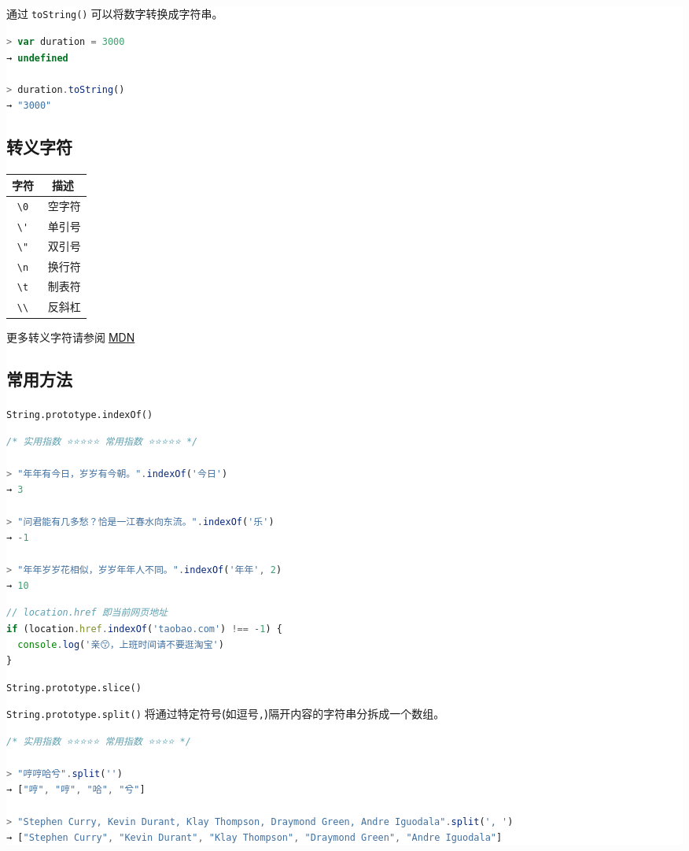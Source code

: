 通过 `toString()` 可以将数字转换成字符串。
```javascript
> var duration = 3000
→ undefined

> duration.toString()
→ "3000"
```

## 转义字符
| 字符  |  描述     |
|:----:|:---------:|
| `\0` |  空字符    |
| `\'` |  单引号    |
| `\"` |  双引号    |
| `\n` |  换行符    |
| `\t` |  制表符    |
| `\\` |  反斜杠    |

更多转义字符请参阅 [MDN](https://developer.mozilla.org/zh-CN/docs/Web/JavaScript/Reference/Global_Objects/String)

## 常用方法
`String.prototype.indexOf()` 
```javascript
/* 实用指数 ⭐⭐⭐⭐⭐ 常用指数 ⭐⭐⭐⭐⭐ */

> "年年有今日，岁岁有今朝。".indexOf('今日')
→ 3

> "问君能有几多愁？恰是一江春水向东流。".indexOf('乐')
→ -1

> "年年岁岁花相似，岁岁年年人不同。".indexOf('年年', 2)
→ 10
```
```javascript
// location.href 即当前网页地址
if (location.href.indexOf('taobao.com') !== -1) {
  console.log('亲😙，上班时间请不要逛淘宝')
}
```

`String.prototype.slice()`

`String.prototype.split()` 将通过特定符号(如逗号`,`)隔开内容的字符串分拆成一个数组。
```javascript
/* 实用指数 ⭐⭐⭐⭐⭐ 常用指数 ⭐⭐⭐⭐ */

> "哼哼哈兮".split('')
→ ["哼", "哼", "哈", "兮"]

> "Stephen Curry, Kevin Durant, Klay Thompson, Draymond Green, Andre Iguodala".split(', ')
→ ["Stephen Curry", "Kevin Durant", "Klay Thompson", "Draymond Green", "Andre Iguodala"]
```
